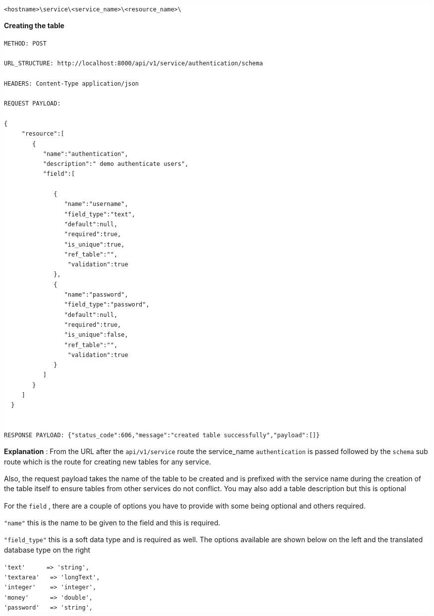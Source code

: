 ``` <hostname>\service\<service_name>\<resource_name>\ ```

**Creating the table** 
```
METHOD: POST 

URL_STRUCTURE: http://localhost:8000/api/v1/service/authentication/schema

HEADERS: Content-Type application/json

REQUEST PAYLOAD:

{  
     "resource":[  
        {  
           "name":"authentication",
           "description":" demo authenticate users",
           "field":[  

              {  
                 "name":"username",
                 "field_type":"text",
                 "default":null,
                 "required":true,
                 "is_unique":true,
                 "ref_table":"",
                  "validation":true
              },
              {  
                 "name":"password",
                 "field_type":"password", 
                 "default":null,
                 "required":true,
                 "is_unique":false,
                 "ref_table":"",
                  "validation":true
              }
           ]
        }
     ]
  }        


RESPONSE PAYLOAD: {"status_code":606,"message":"created table successfully","payload":[]}
```	

**Explanation** : From the URL after the ``api/v1/service`` route the service_name ``authentication`` is passed followed by the ``schema`` sub route which is the  route for creating new tables for any service. 

Also, the request payload takes the name of the table to be created and is prefixed with the service name during the creation of the table itself to ensure tables from other services do not conflict.
You may also add a table description but this is optional 

For the ``field`` , there are a couple of options you have to provide with some being optional and others required.

``"name"`` this is the name to be given to the field and this is required.

``"field_type"`` this is a soft data type and is required as well. The options available are shown below on the left and the translated database type on the right

	'text'      => 'string',
    'textarea'   => 'longText',
    'integer'    => 'integer',
    'money'      => 'double',
    'password'   => 'string',
```